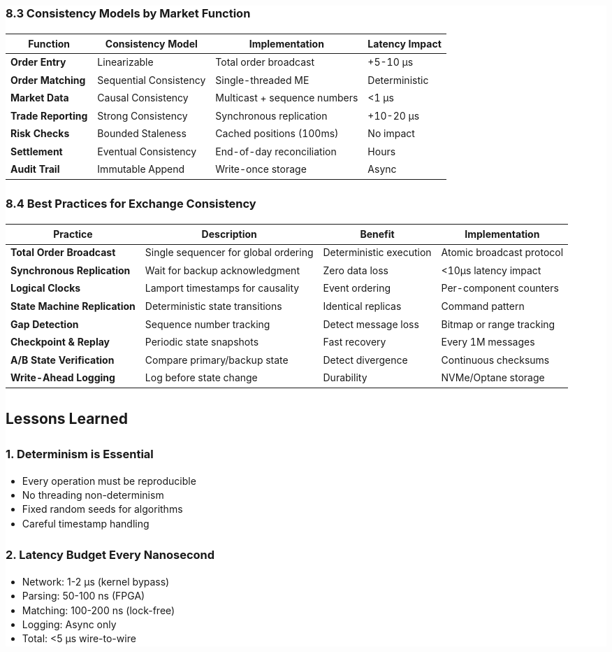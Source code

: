 ### 8.3 Consistency Models by Market Function

| Function | Consistency Model | Implementation | Latency Impact |
|----------|------------------|----------------|----------------|
| **Order Entry** | Linearizable | Total order broadcast | +5-10 μs |
| **Order Matching** | Sequential Consistency | Single-threaded ME | Deterministic |
| **Market Data** | Causal Consistency | Multicast + sequence numbers | <1 μs |
| **Trade Reporting** | Strong Consistency | Synchronous replication | +10-20 μs |
| **Risk Checks** | Bounded Staleness | Cached positions (100ms) | No impact |
| **Settlement** | Eventual Consistency | End-of-day reconciliation | Hours |
| **Audit Trail** | Immutable Append | Write-once storage | Async |


### 8.4 Best Practices for Exchange Consistency

| Practice | Description | Benefit | Implementation |
|----------|-------------|---------|----------------|
| **Total Order Broadcast** | Single sequencer for global ordering | Deterministic execution | Atomic broadcast protocol |
| **Synchronous Replication** | Wait for backup acknowledgment | Zero data loss | <10μs latency impact |
| **Logical Clocks** | Lamport timestamps for causality | Event ordering | Per-component counters |
| **State Machine Replication** | Deterministic state transitions | Identical replicas | Command pattern |
| **Gap Detection** | Sequence number tracking | Detect message loss | Bitmap or range tracking |
| **Checkpoint & Replay** | Periodic state snapshots | Fast recovery | Every 1M messages |
| **A/B State Verification** | Compare primary/backup state | Detect divergence | Continuous checksums |
| **Write-Ahead Logging** | Log before state change | Durability | NVMe/Optane storage |


## Lessons Learned

### 1. Determinism is Essential
- Every operation must be reproducible
- No threading non-determinism
- Fixed random seeds for algorithms
- Careful timestamp handling

### 2. Latency Budget Every Nanosecond
- Network: 1-2 μs (kernel bypass)
- Parsing: 50-100 ns (FPGA)
- Matching: 100-200 ns (lock-free)
- Logging: Async only
- Total: <5 μs wire-to-wire
